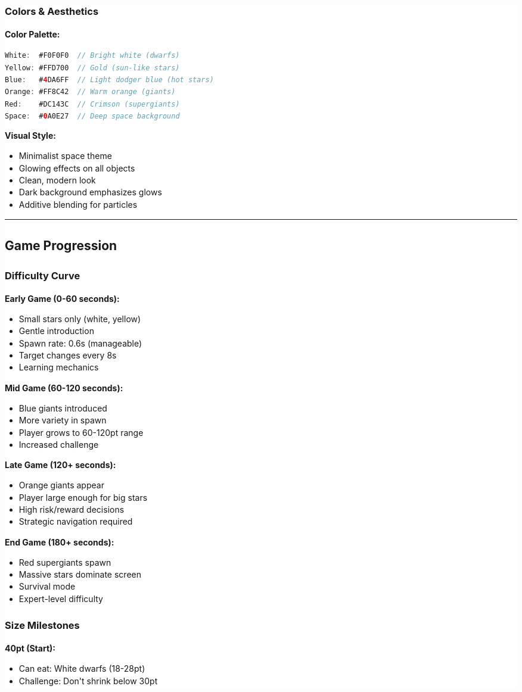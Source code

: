 ### Colors & Aesthetics

**Color Palette:**
```swift
White:  #F0F0F0  // Bright white (dwarfs)
Yellow: #FFD700  // Gold (sun-like stars)
Blue:   #4DA6FF  // Light dodger blue (hot stars)
Orange: #FF8C42  // Warm orange (giants)
Red:    #DC143C  // Crimson (supergiants)
Space:  #0A0E27  // Deep space background
```

**Visual Style:**
- Minimalist space theme
- Glowing effects on all objects
- Clean, modern look
- Dark background emphasizes glows
- Additive blending for particles

---

## Game Progression

### Difficulty Curve

**Early Game (0-60 seconds):**
- Small stars only (white, yellow)
- Gentle introduction
- Spawn rate: 0.6s (manageable)
- Target changes every 8s
- Learning mechanics

**Mid Game (60-120 seconds):**
- Blue giants introduced
- More variety in spawn
- Player grows to 60-120pt range
- Increased challenge

**Late Game (120+ seconds):**
- Orange giants appear
- Player large enough for big stars
- High risk/reward decisions
- Strategic navigation required

**End Game (180+ seconds):**
- Red supergiants spawn
- Massive stars dominate screen
- Survival mode
- Expert-level difficulty

### Size Milestones

**40pt (Start):**
- Can eat: White dwarfs (18-28pt)
- Challenge: Don't shrink below 30pt
